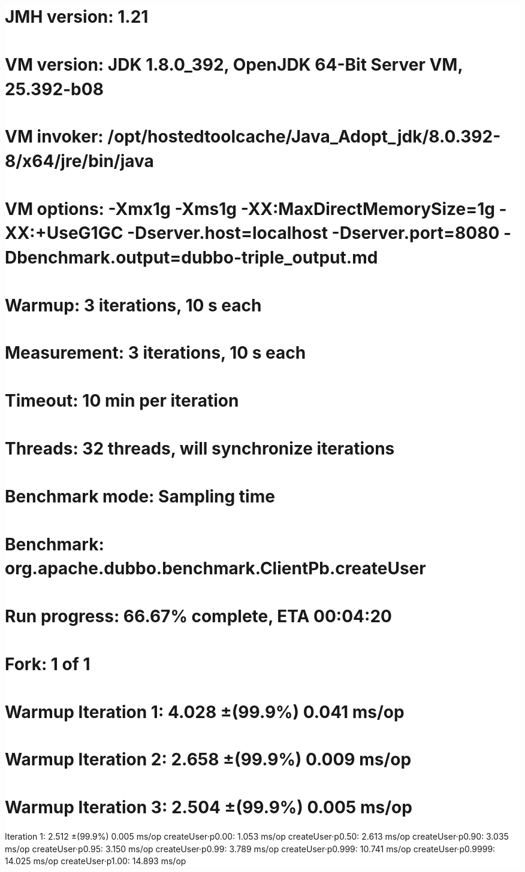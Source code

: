 
# JMH version: 1.21
# VM version: JDK 1.8.0_392, OpenJDK 64-Bit Server VM, 25.392-b08
# VM invoker: /opt/hostedtoolcache/Java_Adopt_jdk/8.0.392-8/x64/jre/bin/java
# VM options: -Xmx1g -Xms1g -XX:MaxDirectMemorySize=1g -XX:+UseG1GC -Dserver.host=localhost -Dserver.port=8080 -Dbenchmark.output=dubbo-triple_output.md
# Warmup: 3 iterations, 10 s each
# Measurement: 3 iterations, 10 s each
# Timeout: 10 min per iteration
# Threads: 32 threads, will synchronize iterations
# Benchmark mode: Sampling time
# Benchmark: org.apache.dubbo.benchmark.ClientPb.createUser

# Run progress: 66.67% complete, ETA 00:04:20
# Fork: 1 of 1
# Warmup Iteration   1: 4.028 ±(99.9%) 0.041 ms/op
# Warmup Iteration   2: 2.658 ±(99.9%) 0.009 ms/op
# Warmup Iteration   3: 2.504 ±(99.9%) 0.005 ms/op
Iteration   1: 2.512 ±(99.9%) 0.005 ms/op
                 createUser·p0.00:   1.053 ms/op
                 createUser·p0.50:   2.613 ms/op
                 createUser·p0.90:   3.035 ms/op
                 createUser·p0.95:   3.150 ms/op
                 createUser·p0.99:   3.789 ms/op
                 createUser·p0.999:  10.741 ms/op
                 createUser·p0.9999: 14.025 ms/op
                 createUser·p1.00:   14.893 ms/op
